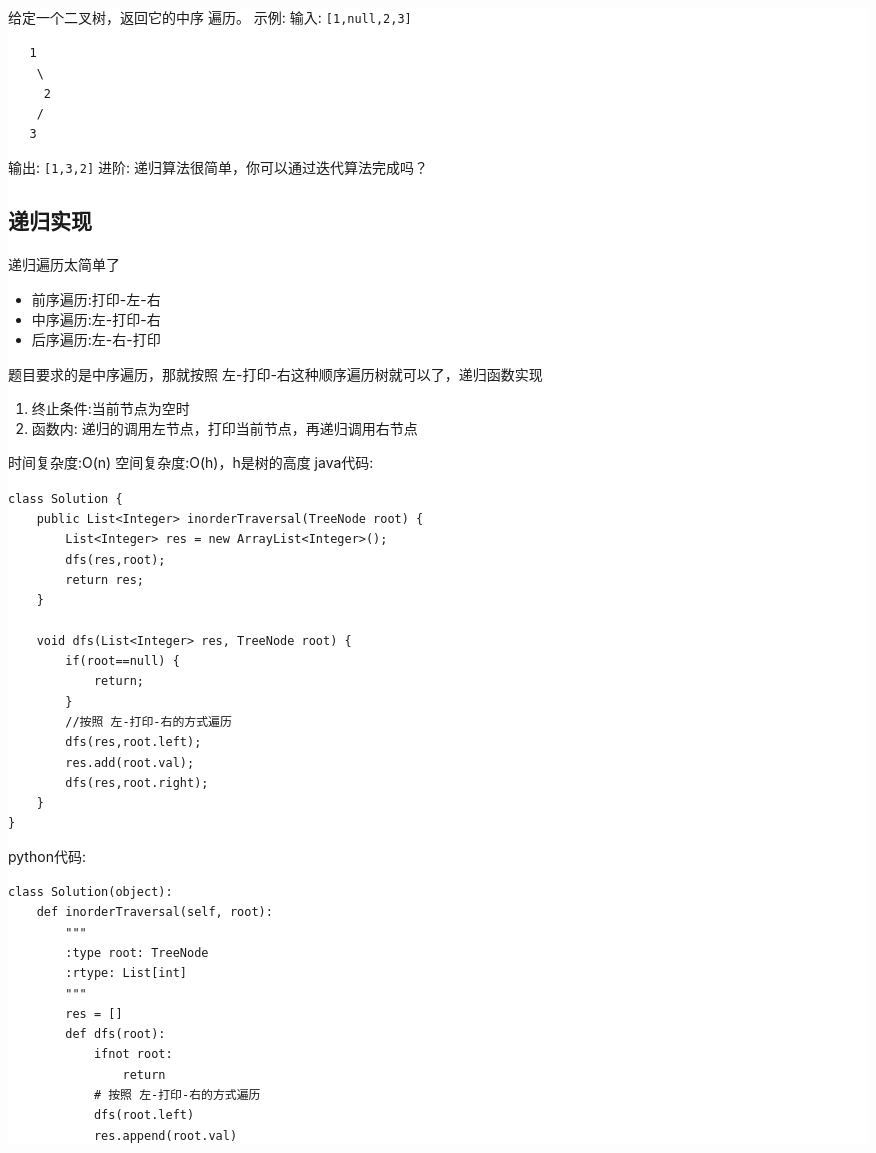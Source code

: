 给定一个二叉树，返回它的中序 遍历。
示例:
输入: `[1,null,2,3]`

```
   1
    \
     2
    /
   3
```

输出: `[1,3,2]`
进阶: 递归算法很简单，你可以通过迭代算法完成吗？

## 递归实现

递归遍历太简单了

- 前序遍历:打印-左-右
- 中序遍历:左-打印-右
- 后序遍历:左-右-打印

题目要求的是中序遍历，那就按照 左-打印-右这种顺序遍历树就可以了，递归函数实现

1. 终止条件:当前节点为空时
2. 函数内: 递归的调用左节点，打印当前节点，再递归调用右节点

时间复杂度:O(n)
空间复杂度:O(h)，h是树的高度
java代码:

```
class Solution {
	public List<Integer> inorderTraversal(TreeNode root) {
		List<Integer> res = new ArrayList<Integer>();
		dfs(res,root);
		return res;
	}
	
	void dfs(List<Integer> res, TreeNode root) {
		if(root==null) {
			return;
		}
		//按照 左-打印-右的方式遍历
		dfs(res,root.left);
		res.add(root.val);
		dfs(res,root.right);
	}
}
```

python代码:

```
class Solution(object):
	def inorderTraversal(self, root):
		"""
		:type root: TreeNode
		:rtype: List[int]
		"""
		res = []
		def dfs(root):
			ifnot root:
				return
			# 按照 左-打印-右的方式遍历	
			dfs(root.left)
			res.append(root.val)
```